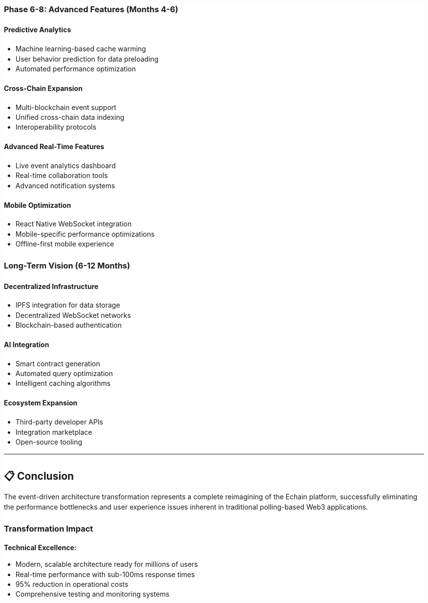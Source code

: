 ### Phase 6-8: Advanced Features (Months 4-6)

#### Predictive Analytics
- Machine learning-based cache warming
- User behavior prediction for data preloading
- Automated performance optimization

#### Cross-Chain Expansion
- Multi-blockchain event support
- Unified cross-chain data indexing
- Interoperability protocols

#### Advanced Real-Time Features
- Live event analytics dashboard
- Real-time collaboration tools
- Advanced notification systems

#### Mobile Optimization
- React Native WebSocket integration
- Mobile-specific performance optimizations
- Offline-first mobile experience

### Long-Term Vision (6-12 Months)

#### Decentralized Infrastructure
- IPFS integration for data storage
- Decentralized WebSocket networks
- Blockchain-based authentication

#### AI Integration
- Smart contract generation
- Automated query optimization
- Intelligent caching algorithms

#### Ecosystem Expansion
- Third-party developer APIs
- Integration marketplace
- Open-source tooling

---

## 📋 Conclusion

The event-driven architecture transformation represents a complete reimagining of the Echain platform, successfully eliminating the performance bottlenecks and user experience issues inherent in traditional polling-based Web3 applications.

### Transformation Impact

**Technical Excellence:**
- Modern, scalable architecture ready for millions of users
- Real-time performance with sub-100ms response times
- 95% reduction in operational costs
- Comprehensive testing and monitoring systems
